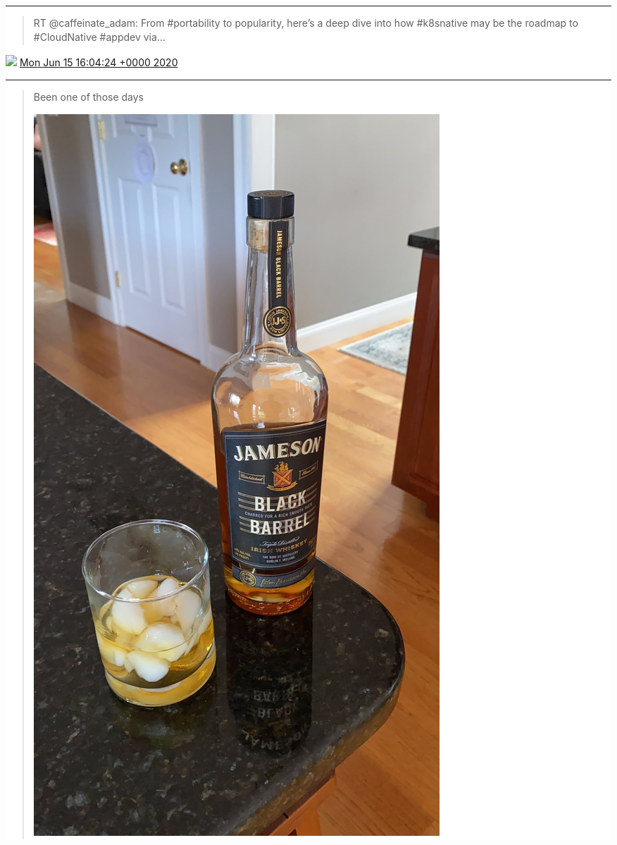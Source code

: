 ----

> RT @caffeinate_adam: From #portability to popularity, here’s a deep dive into how #k8snative may be the roadmap to #CloudNative #appdev via…

<img src="/images/twitter/media/tweet.ico" width="12" /> [Mon Jun 15 16:04:24 +0000 2020](https://twitter.com/kenfinnigan/status/1272560599080280064)

----

> Been one of those days 
> 
> ![](/images/twitter/media/1272621310896734211-EalCU9dXgAACrWN.jpg)
